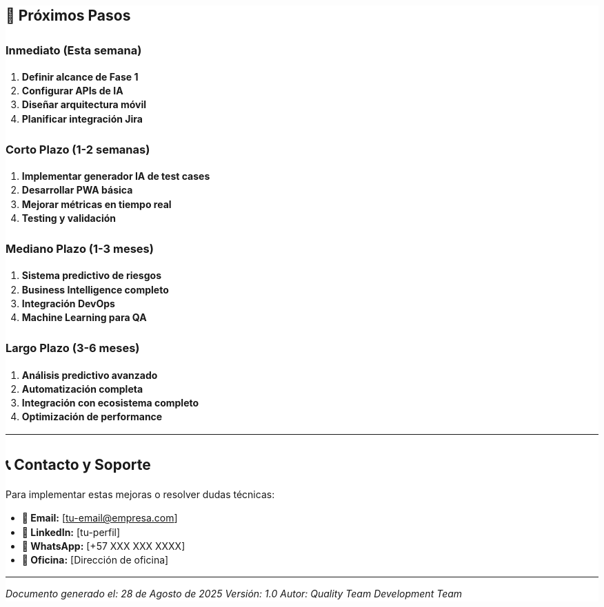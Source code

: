 
## 🎯 Próximos Pasos

### Inmediato (Esta semana)
1. **Definir alcance de Fase 1**
2. **Configurar APIs de IA**
3. **Diseñar arquitectura móvil**
4. **Planificar integración Jira**

### Corto Plazo (1-2 semanas)
1. **Implementar generador IA de test cases**
2. **Desarrollar PWA básica**
3. **Mejorar métricas en tiempo real**
4. **Testing y validación**

### Mediano Plazo (1-3 meses)
1. **Sistema predictivo de riesgos**
2. **Business Intelligence completo**
3. **Integración DevOps**
4. **Machine Learning para QA**

### Largo Plazo (3-6 meses)
1. **Análisis predictivo avanzado**
2. **Automatización completa**
3. **Integración con ecosistema completo**
4. **Optimización de performance**

---

## 📞 Contacto y Soporte

Para implementar estas mejoras o resolver dudas técnicas:

- **📧 Email:** [tu-email@empresa.com]
- **💼 LinkedIn:** [tu-perfil]
- **📱 WhatsApp:** [+57 XXX XXX XXXX]
- **🏢 Oficina:** [Dirección de oficina]

---

*Documento generado el: 28 de Agosto de 2025*
*Versión: 1.0*
*Autor: Quality Team Development Team*
